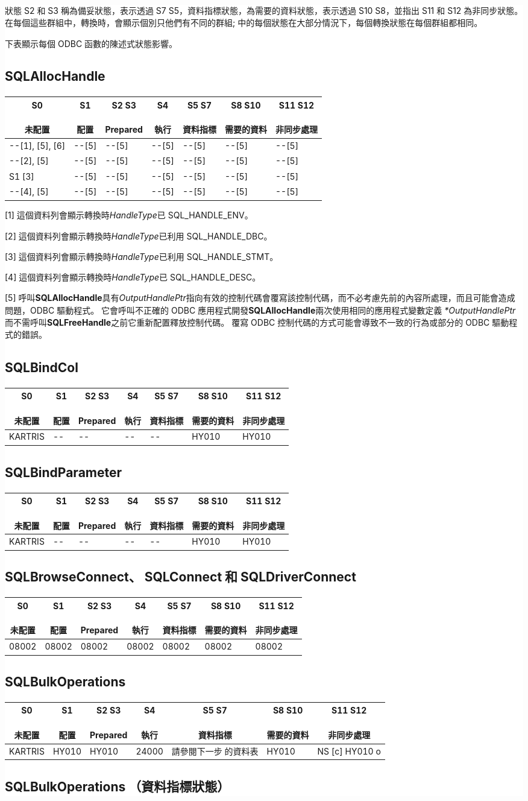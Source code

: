  狀態 S2 和 S3 稱為備妥狀態，表示透過 S7 S5，資料指標狀態，為需要的資料狀態，表示透過 S10 S8，並指出 S11 和 S12 為非同步狀態。 在每個這些群組中，轉換時，會顯示個別只他們有不同的群組; 中的每個狀態在大部分情況下，每個轉換狀態在每個群組都相同。  
  
 下表顯示每個 ODBC 函數的陳述式狀態影響。  
  
## <a name="sqlallochandle"></a>SQLAllocHandle  
  
|S0<br /><br /> 未配置|S1<br /><br /> 配置|S2 S3<br /><br /> Prepared|S4<br /><br /> 執行|S5 S7<br /><br /> 資料指標|S8 S10<br /><br /> 需要的資料|S11 S12<br /><br /> 非同步處理|  
|------------------------|----------------------|------------------------|---------------------|----------------------|--------------------------|-----------------------|  
|--[1], [5], [6]|--[5]|--[5]|--[5]|--[5]|--[5]|--[5]|  
|--[2], [5]|--[5]|--[5]|--[5]|--[5]|--[5]|--[5]|  
|S1 [3]|--[5]|--[5]|--[5]|--[5]|--[5]|--[5]|  
|--[4], [5]|--[5]|--[5]|--[5]|--[5]|--[5]|--[5]|  
  
 [1] 這個資料列會顯示轉換時*HandleType*已 SQL_HANDLE_ENV。  
  
 [2] 這個資料列會顯示轉換時*HandleType*已利用 SQL_HANDLE_DBC。  
  
 [3] 這個資料列會顯示轉換時*HandleType*已利用 SQL_HANDLE_STMT。  
  
 [4] 這個資料列會顯示轉換時*HandleType*已 SQL_HANDLE_DESC。  
  
 [5] 呼叫**SQLAllocHandle**具有*OutputHandlePtr*指向有效的控制代碼會覆寫該控制代碼，而不必考慮先前的內容所處理，而且可能會造成問題，ODBC 驅動程式。 它會呼叫不正確的 ODBC 應用程式開發**SQLAllocHandle**兩次使用相同的應用程式變數定義 *\*OutputHandlePtr*而不需呼叫**SQLFreeHandle**之前它重新配置釋放控制代碼。 覆寫 ODBC 控制代碼的方式可能會導致不一致的行為或部分的 ODBC 驅動程式的錯誤。  
  
## <a name="sqlbindcol"></a>SQLBindCol  
  
|S0<br /><br /> 未配置|S1<br /><br /> 配置|S2 S3<br /><br /> Prepared|S4<br /><br /> 執行|S5 S7<br /><br /> 資料指標|S8 S10<br /><br /> 需要的資料|S11 S12<br /><br /> 非同步處理|  
|------------------------|----------------------|------------------------|---------------------|----------------------|--------------------------|-----------------------|  
|KARTRIS|--|--|--|--|HY010|HY010|  
  
## <a name="sqlbindparameter"></a>SQLBindParameter  
  
|S0<br /><br /> 未配置|S1<br /><br /> 配置|S2 S3<br /><br /> Prepared|S4<br /><br /> 執行|S5 S7<br /><br /> 資料指標|S8 S10<br /><br /> 需要的資料|S11 S12<br /><br /> 非同步處理|  
|------------------------|----------------------|------------------------|---------------------|----------------------|--------------------------|-----------------------|  
|KARTRIS|--|--|--|--|HY010|HY010|  
  
## <a name="sqlbrowseconnect-sqlconnect-and-sqldriverconnect"></a>SQLBrowseConnect、 SQLConnect 和 SQLDriverConnect  
  
|S0<br /><br /> 未配置|S1<br /><br /> 配置|S2 S3<br /><br /> Prepared|S4<br /><br /> 執行|S5 S7<br /><br /> 資料指標|S8 S10<br /><br /> 需要的資料|S11 S12<br /><br /> 非同步處理|  
|------------------------|----------------------|------------------------|---------------------|----------------------|--------------------------|-----------------------|  
|08002|08002|08002|08002|08002|08002|08002|  
  
## <a name="sqlbulkoperations"></a>SQLBulkOperations  
  
|S0<br /><br /> 未配置|S1<br /><br /> 配置|S2 S3<br /><br /> Prepared|S4<br /><br /> 執行|S5 S7<br /><br /> 資料指標|S8 S10<br /><br /> 需要的資料|S11 S12<br /><br /> 非同步處理|  
|------------------------|----------------------|------------------------|---------------------|----------------------|--------------------------|-----------------------|  
|KARTRIS|HY010|HY010|24000|請參閱下一步 的資料表|HY010|NS [c] HY010 o|  
  
## <a name="sqlbulkoperations-cursor-states"></a>SQLBulkOperations （資料指標狀態）  
  